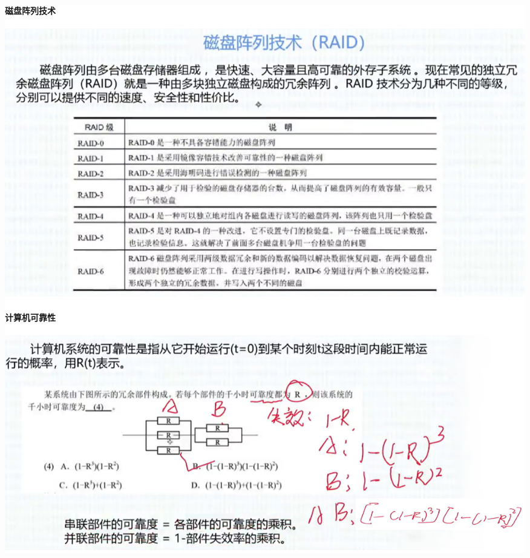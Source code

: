 

#### 磁盘阵列技术

![image-20240904221917803](./image/image-20240904221917803.png)



#### 计算机可靠性

![image-20240904222328370](./image/image-20240904222328370.png)

